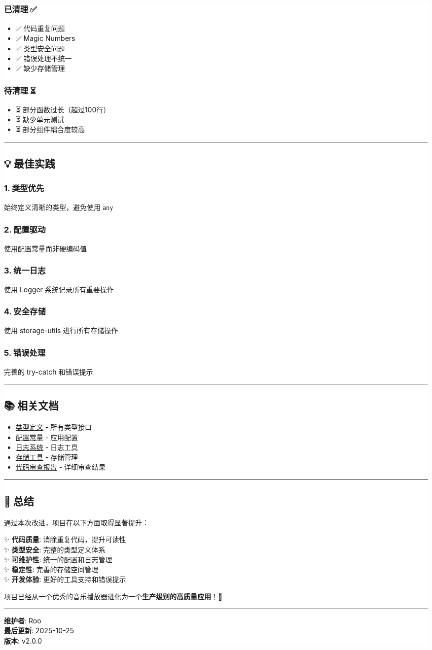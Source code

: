 ### 已清理 ✅
- ✅ 代码重复问题
- ✅ Magic Numbers
- ✅ 类型安全问题
- ✅ 错误处理不统一
- ✅ 缺少存储管理

### 待清理 ⏳
- ⏳ 部分函数过长（超过100行）
- ⏳ 缺少单元测试
- ⏳ 部分组件耦合度较高

---

## 💡 最佳实践

### 1. 类型优先
始终定义清晰的类型，避免使用 `any`

### 2. 配置驱动
使用配置常量而非硬编码值

### 3. 统一日志
使用 Logger 系统记录所有重要操作

### 4. 安全存储
使用 storage-utils 进行所有存储操作

### 5. 错误处理
完善的 try-catch 和错误提示

---

## 📚 相关文档

- [类型定义](js/types.ts) - 所有类型接口
- [配置常量](js/config.ts) - 应用配置
- [日志系统](js/logger.ts) - 日志工具
- [存储工具](js/storage-utils.ts) - 存储管理
- [代码审查报告](README.md) - 详细审查结果

---

## 🎉 总结

通过本次改进，项目在以下方面取得显著提升：

✨ **代码质量**: 消除重复代码，提升可读性  
✨ **类型安全**: 完整的类型定义体系  
✨ **可维护性**: 统一的配置和日志管理  
✨ **稳定性**: 完善的存储空间管理  
✨ **开发体验**: 更好的工具支持和错误提示  

项目已经从一个优秀的音乐播放器进化为一个**生产级别的高质量应用**！🚀

---

**维护者**: Roo  
**最后更新**: 2025-10-25  
**版本**: v2.0.0